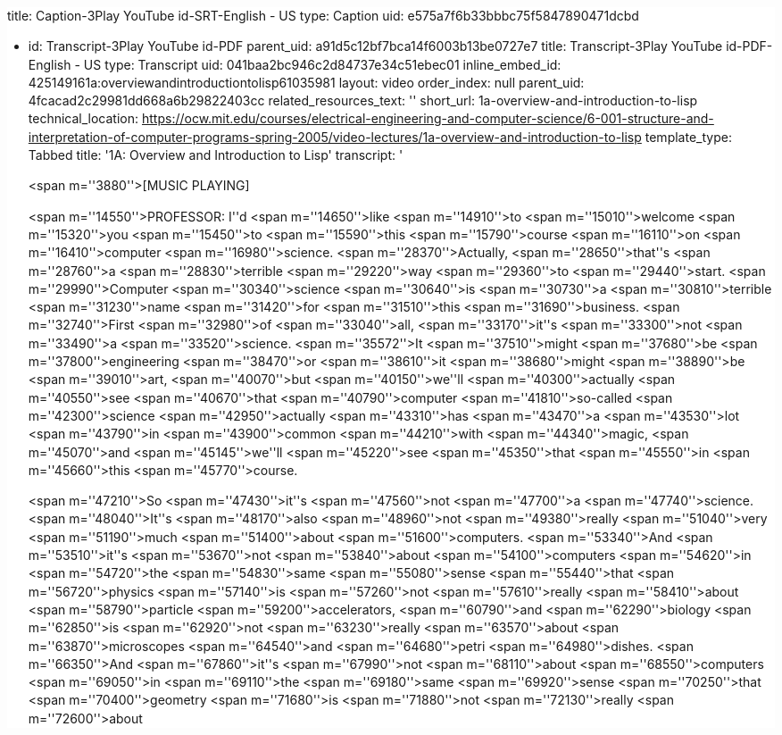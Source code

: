   title: Caption-3Play YouTube id-SRT-English - US
  type: Caption
  uid: e575a7f6b33bbbc75f5847890471dcbd
- id: Transcript-3Play YouTube id-PDF
  parent_uid: a91d5c12bf7bca14f6003b13be0727e7
  title: Transcript-3Play YouTube id-PDF-English - US
  type: Transcript
  uid: 041baa2bc946c2d84737e34c51ebec01
inline_embed_id: 425149161a:overviewandintroductiontolisp61035981
layout: video
order_index: null
parent_uid: 4fcacad2c29981dd668a6b29822403cc
related_resources_text: ''
short_url: 1a-overview-and-introduction-to-lisp
technical_location: https://ocw.mit.edu/courses/electrical-engineering-and-computer-science/6-001-structure-and-interpretation-of-computer-programs-spring-2005/video-lectures/1a-overview-and-introduction-to-lisp
template_type: Tabbed
title: '1A: Overview and Introduction to Lisp'
transcript: '<p><span m=''3880''>[MUSIC PLAYING]</span> </p><p><span m=''14550''>PROFESSOR:
  I''d</span> <span m=''14650''>like</span> <span m=''14910''>to</span> <span m=''15010''>welcome</span>
  <span m=''15320''>you</span> <span m=''15450''>to</span> <span m=''15590''>this</span>
  <span m=''15790''>course</span> <span m=''16110''>on</span> <span m=''16410''>computer</span>
  <span m=''16980''>science.</span> <span m=''28370''>Actually,</span> <span m=''28650''>that''s</span>
  <span m=''28760''>a</span> <span m=''28830''>terrible</span> <span m=''29220''>way</span>
  <span m=''29360''>to</span> <span m=''29440''>start.</span> <span m=''29990''>Computer</span>
  <span m=''30340''>science</span> <span m=''30640''>is</span> <span m=''30730''>a</span>
  <span m=''30810''>terrible</span> <span m=''31230''>name</span> <span m=''31420''>for</span>
  <span m=''31510''>this</span> <span m=''31690''>business.</span> <span m=''32740''>First</span>
  <span m=''32980''>of</span> <span m=''33040''>all,</span> <span m=''33170''>it''s</span>
  <span m=''33300''>not</span> <span m=''33490''>a</span> <span m=''33520''>science.</span>
  <span m=''35572''>It</span> <span m=''37510''>might</span> <span m=''37680''>be</span>
  <span m=''37800''>engineering</span> <span m=''38470''>or</span> <span m=''38610''>it</span>
  <span m=''38680''>might</span> <span m=''38890''>be</span> <span m=''39010''>art,</span>
  <span m=''40070''>but</span> <span m=''40150''>we''ll</span> <span m=''40300''>actually</span>
  <span m=''40550''>see</span> <span m=''40670''>that</span> <span m=''40790''>computer</span>
  <span m=''41810''>so-called</span> <span m=''42300''>science</span> <span m=''42950''>actually</span>
  <span m=''43310''>has</span> <span m=''43470''>a</span> <span m=''43530''>lot</span>
  <span m=''43790''>in</span> <span m=''43900''>common</span> <span m=''44210''>with</span>
  <span m=''44340''>magic,</span> <span m=''45070''>and</span> <span m=''45145''>we''ll</span>
  <span m=''45220''>see</span> <span m=''45350''>that</span> <span m=''45550''>in</span>
  <span m=''45660''>this</span> <span m=''45770''>course.</span> </p><p><span m=''47210''>So</span>
  <span m=''47430''>it''s</span> <span m=''47560''>not</span> <span m=''47700''>a</span>
  <span m=''47740''>science.</span> <span m=''48040''>It''s</span> <span m=''48170''>also</span>
  <span m=''48960''>not</span> <span m=''49380''>really</span> <span m=''51040''>very</span>
  <span m=''51190''>much</span> <span m=''51400''>about</span> <span m=''51600''>computers.</span>
  <span m=''53340''>And</span> <span m=''53510''>it''s</span> <span m=''53670''>not</span>
  <span m=''53840''>about</span> <span m=''54100''>computers</span> <span m=''54620''>in</span>
  <span m=''54720''>the</span> <span m=''54830''>same</span> <span m=''55080''>sense</span>
  <span m=''55440''>that</span> <span m=''56720''>physics</span> <span m=''57140''>is</span>
  <span m=''57260''>not</span> <span m=''57610''>really</span> <span m=''58410''>about</span>
  <span m=''58790''>particle</span> <span m=''59200''>accelerators,</span> <span m=''60790''>and</span>
  <span m=''62290''>biology</span> <span m=''62850''>is</span> <span m=''62920''>not</span>
  <span m=''63230''>really</span> <span m=''63570''>about</span> <span m=''63870''>microscopes</span>
  <span m=''64540''>and</span> <span m=''64680''>petri</span> <span m=''64980''>dishes.</span>
  <span m=''66350''>And</span> <span m=''67860''>it''s</span> <span m=''67990''>not</span>
  <span m=''68110''>about</span> <span m=''68550''>computers</span> <span m=''69050''>in</span>
  <span m=''69110''>the</span> <span m=''69180''>same</span> <span m=''69920''>sense</span>
  <span m=''70250''>that</span> <span m=''70400''>geometry</span> <span m=''71680''>is</span>
  <span m=''71880''>not</span> <span m=''72130''>really</span> <span m=''72600''>about</span>